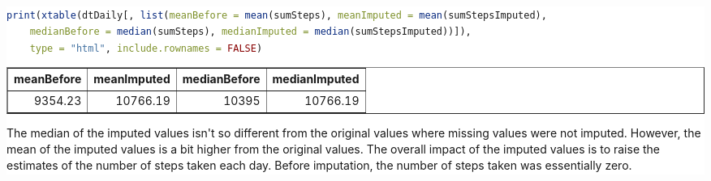 ```r
print(xtable(dtDaily[, list(meanBefore = mean(sumSteps), meanImputed = mean(sumStepsImputed), 
    medianBefore = median(sumSteps), medianImputed = median(sumStepsImputed))]), 
    type = "html", include.rownames = FALSE)
```



<TABLE border=1>
<TR> <TH> meanBefore </TH> <TH> meanImputed </TH> <TH> medianBefore </TH> <TH> medianImputed </TH>  </TR>
  <TR> <TD align="right"> 9354.23 </TD> <TD align="right"> 10766.19 </TD> <TD align="right"> 10395 </TD> <TD align="right"> 10766.19 </TD> </TR>
   </TABLE>


The median of the imputed values isn't so different from the original values where missing values were not imputed.
However, the mean of the imputed values is a bit higher from the original values.
The overall impact of the imputed values is to raise the estimates of the number of steps taken each day.
Before imputation, the number of steps taken was essentially zero.
